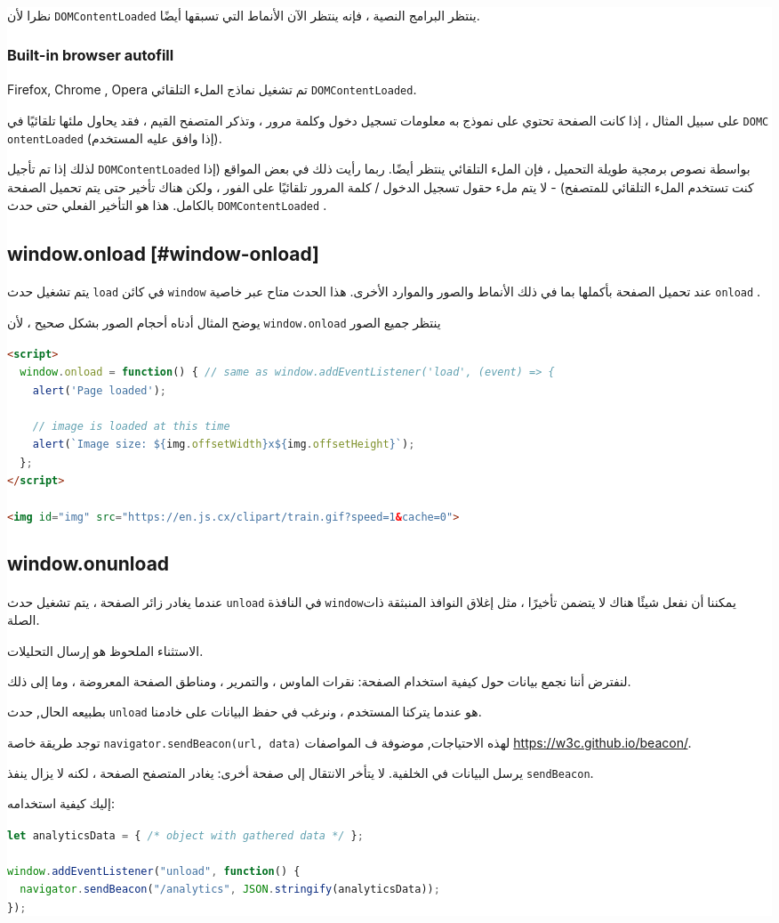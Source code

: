 نظرا لأن `DOMContentLoaded` ينتظر البرامج النصية ، فإنه ينتظر الآن الأنماط التي تسبقها أيضًا.

### Built-in browser autofill

Firefox, Chrome , Opera تم تشغيل نماذج الملء التلقائي `DOMContentLoaded`.

على سبيل المثال ، إذا كانت الصفحة تحتوي على نموذج به معلومات تسجيل دخول وكلمة مرور ، وتذكر المتصفح القيم ، فقد يحاول ملئها تلقائيًا في `DOMContentLoaded` (إذا وافق عليه المستخدم).

لذلك إذا تم تأجيل `DOMContentLoaded` بواسطة نصوص برمجية طويلة التحميل ، فإن الملء التلقائي ينتظر أيضًا. ربما رأيت ذلك في بعض المواقع (إذا كنت تستخدم الملء التلقائي للمتصفح) - لا يتم ملء حقول تسجيل الدخول / كلمة المرور تلقائيًا على الفور ، ولكن هناك تأخير حتى يتم تحميل الصفحة بالكامل. هذا هو التأخير الفعلي حتى حدث `DOMContentLoaded` .


## window.onload [#window-onload]

يتم تشغيل حدث `load` في كائن `window` عند تحميل الصفحة بأكملها بما في ذلك الأنماط والصور والموارد الأخرى. هذا الحدث متاح عبر خاصية `onload` .

يوضح المثال أدناه أحجام الصور بشكل صحيح ، لأن `window.onload` ينتظر جميع الصور

```html run height=200 refresh
<script>
  window.onload = function() { // same as window.addEventListener('load', (event) => {
    alert('Page loaded');

    // image is loaded at this time
    alert(`Image size: ${img.offsetWidth}x${img.offsetHeight}`);
  };
</script>

<img id="img" src="https://en.js.cx/clipart/train.gif?speed=1&cache=0">
```

## window.onunload

عندما يغادر زائر الصفحة ، يتم تشغيل حدث `unload` في النافذة `window`يمكننا أن نفعل شيئًا هناك لا يتضمن تأخيرًا ، مثل إغلاق النوافذ المنبثقة ذات الصلة.

الاستثناء الملحوظ هو إرسال التحليلات.

لنفترض أننا نجمع بيانات حول كيفية استخدام الصفحة: نقرات الماوس ، والتمرير ، ومناطق الصفحة المعروضة ، وما إلى ذلك.

بطبيعه الحال, حدث `unload` هو عندما يتركنا المستخدم ، ونرغب في حفظ البيانات على خادمنا.

توجد طريقة خاصة `navigator.sendBeacon(url, data)` لهذه الاحتياجات, موضوفة ف المواصفات <https://w3c.github.io/beacon/>.

يرسل البيانات في الخلفية. لا يتأخر الانتقال إلى صفحة أخرى: يغادر المتصفح الصفحة ، لكنه لا يزال ينفذ `sendBeacon`.

إليك كيفية استخدامه:
```js
let analyticsData = { /* object with gathered data */ };

window.addEventListener("unload", function() {
  navigator.sendBeacon("/analytics", JSON.stringify(analyticsData));
});
```
